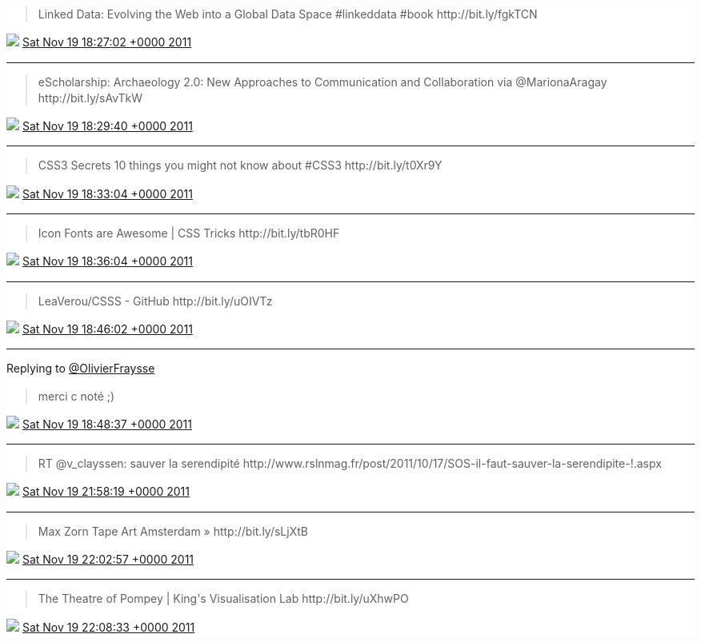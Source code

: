 > Linked Data: Evolving the Web into a Global Data Space \#linkeddata \#book http://bit\.ly/fgkTCN

<img src="../../media/tweet.ico" width="12" /> [Sat Nov 19 18:27:02 +0000 2011](https://twitter.com/regisrob/status/137960087712047104)

----

> eScholarship: Archaeology 2\.0: New Approaches to Communication and Collaboration via @MarionaAragay http://bit\.ly/sAvTkW

<img src="../../media/tweet.ico" width="12" /> [Sat Nov 19 18:29:40 +0000 2011](https://twitter.com/regisrob/status/137960751469043712)

----

> CSS3 Secrets 10 things you might not know about \#CSS3 http://bit\.ly/t0Xr9Y

<img src="../../media/tweet.ico" width="12" /> [Sat Nov 19 18:33:04 +0000 2011](https://twitter.com/regisrob/status/137961605047652352)

----

> Icon Fonts are Awesome \| CSS Tricks http://bit\.ly/tbR0HF

<img src="../../media/tweet.ico" width="12" /> [Sat Nov 19 18:36:04 +0000 2011](https://twitter.com/regisrob/status/137962359334502400)

----

> LeaVerou/CSSS \- GitHub http://bit\.ly/uOIVTz

<img src="../../media/tweet.ico" width="12" /> [Sat Nov 19 18:46:02 +0000 2011](https://twitter.com/regisrob/status/137964870221045760)

----

Replying to [@OlivierFraysse](https://twitter.com/0Llve/status/137921801807335425)

> merci c noté ;\)

<img src="../../media/tweet.ico" width="12" /> [Sat Nov 19 18:48:37 +0000 2011](https://twitter.com/regisrob/status/137965520082313216)

----

> RT @v\_clayssen: sauver la serendipité http://www\.rslnmag\.fr/post/2011/10/17/SOS\-il\-faut\-sauver\-la\-serendipite\-\!\.aspx

<img src="../../media/tweet.ico" width="12" /> [Sat Nov 19 21:58:19 +0000 2011](https://twitter.com/regisrob/status/138013259075821568)

----

> Max Zorn Tape Art Amsterdam » http://bit\.ly/sLjXtB

<img src="../../media/tweet.ico" width="12" /> [Sat Nov 19 22:02:57 +0000 2011](https://twitter.com/regisrob/status/138014424609996802)

----

> The Theatre of Pompey \| King's Visualisation Lab http://bit\.ly/uXhwPO

<img src="../../media/tweet.ico" width="12" /> [Sat Nov 19 22:08:33 +0000 2011](https://twitter.com/regisrob/status/138015831404716033)
